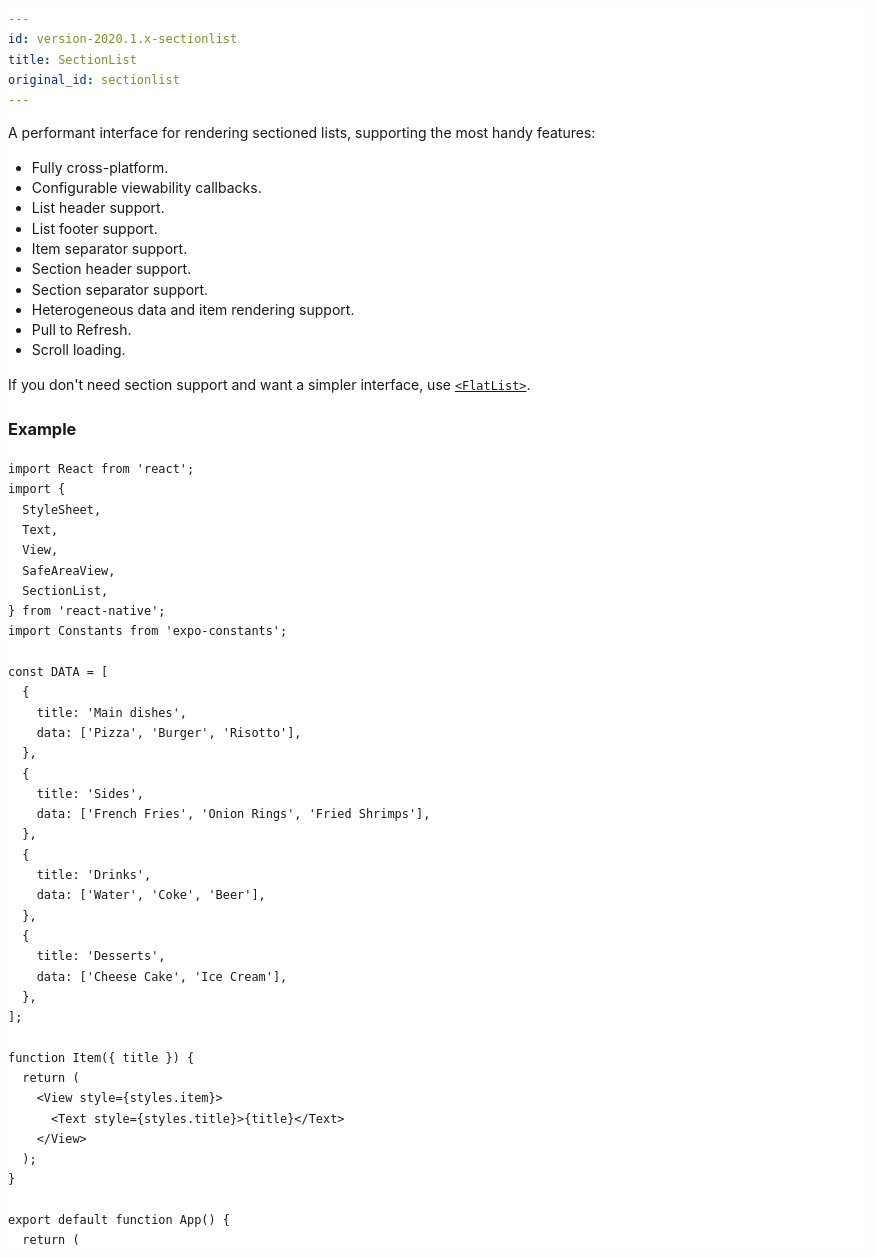```yaml
---
id: version-2020.1.x-sectionlist
title: SectionList
original_id: sectionlist
---
```


A performant interface for rendering sectioned lists, supporting the most handy features:

- Fully cross-platform.
- Configurable viewability callbacks.
- List header support.
- List footer support.
- Item separator support.
- Section header support.
- Section separator support.
- Heterogeneous data and item rendering support.
- Pull to Refresh.
- Scroll loading.

If you don't need section support and want a simpler interface, use [`<FlatList>`](flatlist.md).

### Example

```SnackPlayer name=SectionList
import React from 'react';
import {
  StyleSheet,
  Text,
  View,
  SafeAreaView,
  SectionList,
} from 'react-native';
import Constants from 'expo-constants';

const DATA = [
  {
    title: 'Main dishes',
    data: ['Pizza', 'Burger', 'Risotto'],
  },
  {
    title: 'Sides',
    data: ['French Fries', 'Onion Rings', 'Fried Shrimps'],
  },
  {
    title: 'Drinks',
    data: ['Water', 'Coke', 'Beer'],
  },
  {
    title: 'Desserts',
    data: ['Cheese Cake', 'Ice Cream'],
  },
];

function Item({ title }) {
  return (
    <View style={styles.item}>
      <Text style={styles.title}>{title}</Text>
    </View>
  );
}

export default function App() {
  return (
```